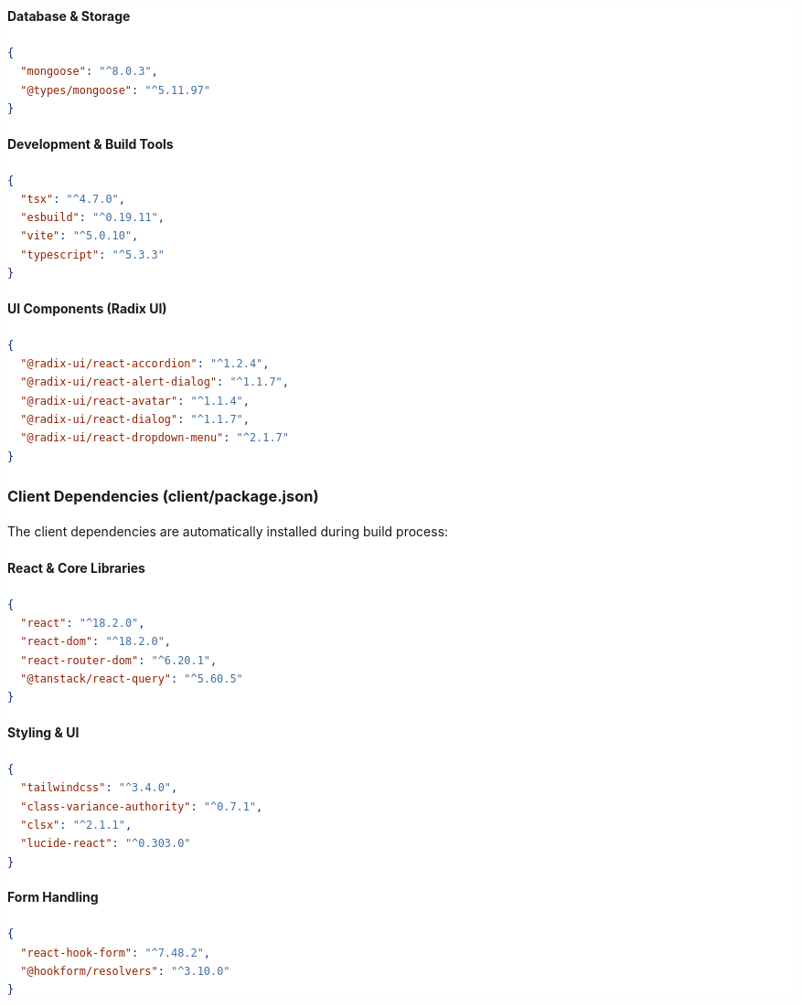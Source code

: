 #### Database & Storage
```json
{
  "mongoose": "^8.0.3",
  "@types/mongoose": "^5.11.97"
}
```

#### Development & Build Tools
```json
{
  "tsx": "^4.7.0",
  "esbuild": "^0.19.11",
  "vite": "^5.0.10",
  "typescript": "^5.3.3"
}
```

#### UI Components (Radix UI)
```json
{
  "@radix-ui/react-accordion": "^1.2.4",
  "@radix-ui/react-alert-dialog": "^1.1.7",
  "@radix-ui/react-avatar": "^1.1.4",
  "@radix-ui/react-dialog": "^1.1.7",
  "@radix-ui/react-dropdown-menu": "^2.1.7"
}
```

### Client Dependencies (client/package.json)
The client dependencies are automatically installed during build process:

#### React & Core Libraries
```json
{
  "react": "^18.2.0",
  "react-dom": "^18.2.0",
  "react-router-dom": "^6.20.1",
  "@tanstack/react-query": "^5.60.5"
}
```

#### Styling & UI
```json
{
  "tailwindcss": "^3.4.0",
  "class-variance-authority": "^0.7.1",
  "clsx": "^2.1.1",
  "lucide-react": "^0.303.0"
}
```

#### Form Handling
```json
{
  "react-hook-form": "^7.48.2",
  "@hookform/resolvers": "^3.10.0"
}
```
